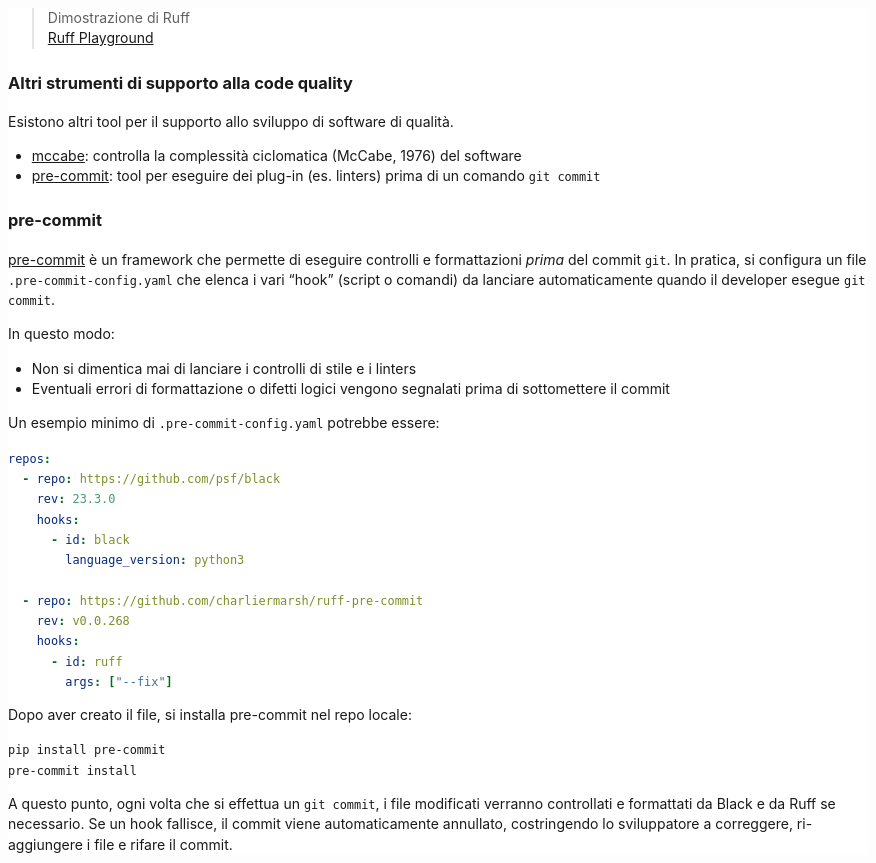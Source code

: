> Dimostrazione di Ruff  
> [Ruff Playground](https://play.ruff.rs/)



### Altri strumenti di supporto alla code quality

Esistono altri tool per il supporto allo sviluppo di software di qualità.

- [mccabe](https://github.com/PyCQA/mccabe): controlla la complessità ciclomatica (McCabe, 1976) del software
- [pre-commit](https://pre-commit.com/): tool per eseguire dei plug-in (es. linters) prima di un comando `git commit`



### pre-commit

[pre-commit](https://pre-commit.com/) è un framework che permette di eseguire controlli e formattazioni _prima_ del commit `git`. In pratica, si configura un file `.pre-commit-config.yaml` che elenca i vari “hook” (script o comandi) da lanciare automaticamente quando il developer esegue `git commit`.

In questo modo:



- Non si dimentica mai di lanciare i controlli di stile e i linters
- Eventuali errori di formattazione o difetti logici vengono segnalati prima di sottomettere il commit





Un esempio minimo di `.pre-commit-config.yaml` potrebbe essere:
```yaml
repos:
  - repo: https://github.com/psf/black
    rev: 23.3.0
    hooks:
      - id: black
        language_version: python3

  - repo: https://github.com/charliermarsh/ruff-pre-commit
    rev: v0.0.268
    hooks:
      - id: ruff
        args: ["--fix"]
```



Dopo aver creato il file, si installa pre-commit nel repo locale:
```bash
pip install pre-commit
pre-commit install
```

A questo punto, ogni volta che si effettua un `git commit`, i file modificati verranno controllati e formattati da Black e da Ruff se necessario. Se un hook fallisce, il commit viene automaticamente annullato, costringendo lo sviluppatore a correggere, ri-aggiungere i file e rifare il commit.
